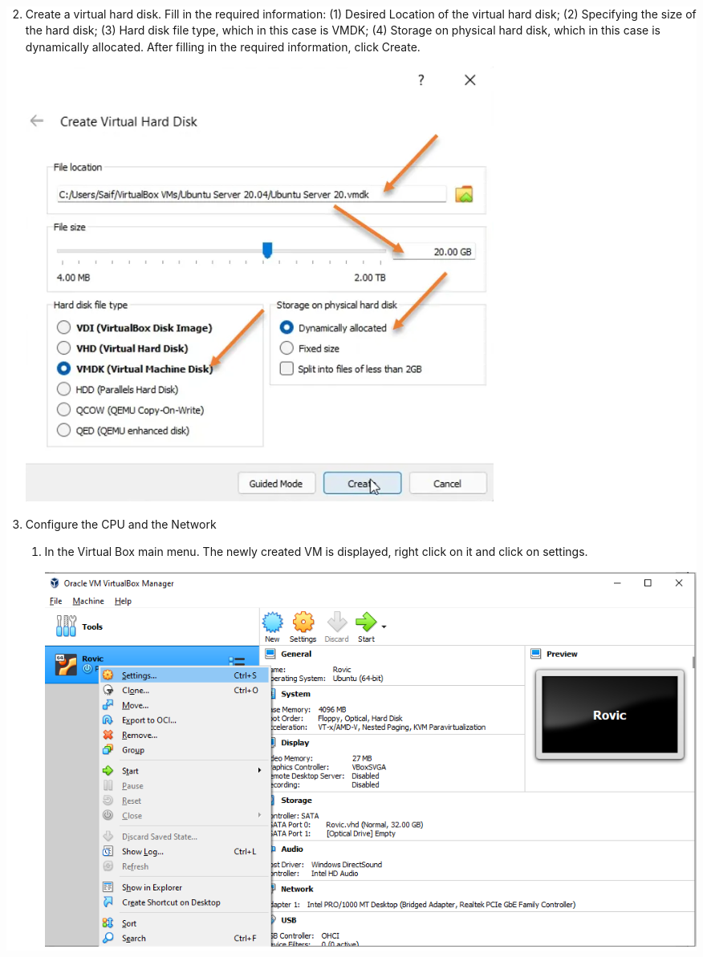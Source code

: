 2. Create a virtual hard disk. Fill in the required information: (1) Desired Location of the virtual hard disk; (2) Specifying the size of the hard disk; (3) Hard disk file type, which in this case is VMDK; (4) Storage on physical hard disk, which in this case is dynamically allocated. After filling in the required information, click Create.

   ![Create Virtual Hard Disk](images/vbcreatehd.png)

3. Configure the CPU and the Network

   1. In the Virtual Box main menu. The newly created VM is displayed, right click on it and click on settings.

      ![VB Go to Settings](images/vbclicksettings.png)